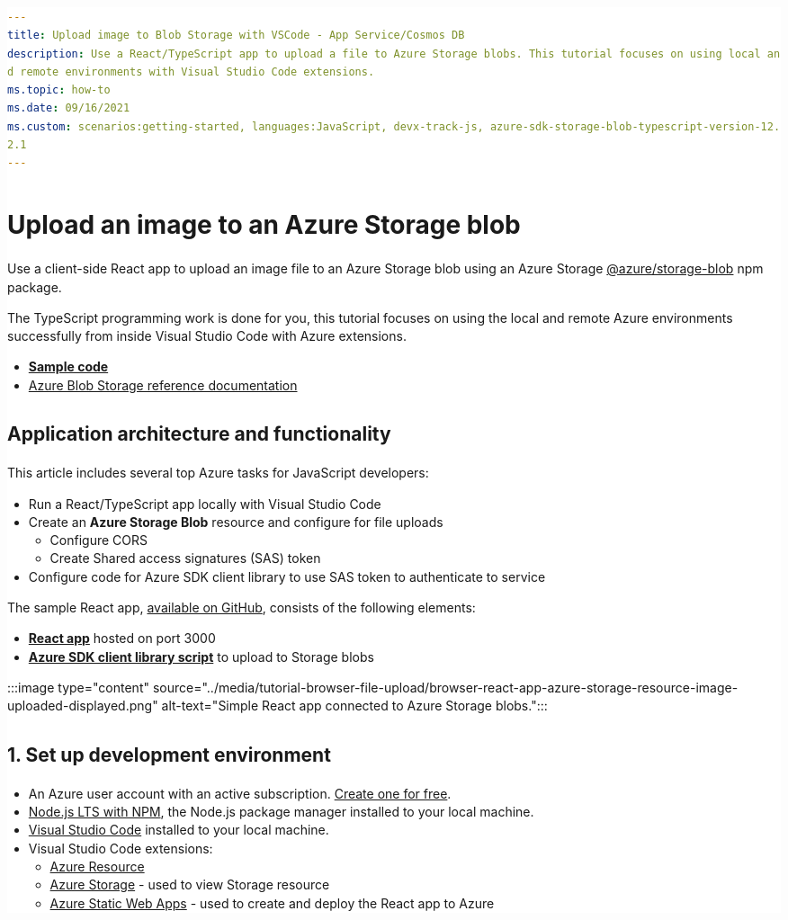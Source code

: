 ```yaml
---
title: Upload image to Blob Storage with VSCode - App Service/Cosmos DB
description: Use a React/TypeScript app to upload a file to Azure Storage blobs. This tutorial focuses on using local and remote environments with Visual Studio Code extensions.
ms.topic: how-to
ms.date: 09/16/2021
ms.custom: scenarios:getting-started, languages:JavaScript, devx-track-js, azure-sdk-storage-blob-typescript-version-12.2.1
---
```


# Upload an image to an Azure Storage blob

Use a client-side React app to upload an image file to an Azure Storage blob using an Azure Storage [@azure/storage-blob](https://www.npmjs.com/package/@azure/storage-blob) npm package. 

The TypeScript programming work is done for you, this tutorial focuses on using the local and remote Azure environments successfully from inside Visual Studio Code with Azure extensions.

* [**Sample code**](https://github.com/Azure-Samples/js-e2e-browser-file-upload-storage-blob)
* [Azure Blob Storage reference documentation](/javascript/api/overview/azure/storage-blob-readme&preserve-view=true)

## Application architecture and functionality

This article includes several top Azure tasks for JavaScript developers:

* Run a React/TypeScript app locally with Visual Studio Code
* Create an **Azure Storage Blob** resource and configure for file uploads
    * Configure CORS
    * Create Shared access signatures (SAS) token
* Configure code for Azure SDK client library to use SAS token to authenticate to service

The sample React app, [available on GitHub](https://github.com/Azure-Samples/js-e2e-browser-file-upload-storage-blob), consists of the following elements:

* **[React app](https://github.com/Azure-Samples/js-e2e-browser-file-upload-storage-blob/blob/main/src/App.tsx)** hosted on port 3000
* **[Azure SDK client library script](https://github.com/Azure-Samples/js-e2e-browser-file-upload-storage-blob/blob/main/src/azure-storage-blob.ts)** to upload to Storage blobs

:::image type="content" source="../media/tutorial-browser-file-upload/browser-react-app-azure-storage-resource-image-uploaded-displayed.png" alt-text="Simple React app connected to Azure Storage blobs.":::

## 1. Set up development environment

- An Azure user account with an active subscription. [Create one for free](https://azure.microsoft.com/free/).
- [Node.js LTS with NPM](https://nodejs.org/en/download), the Node.js package manager installed to your local machine.
- [Visual Studio Code](https://code.visualstudio.com/) installed to your local machine. 
- Visual Studio Code extensions:
    - [Azure Resource](https://marketplace.visualstudio.com/items?itemName=ms-azuretools.vscode-azureresourcegroups)
    - [Azure Storage](https://marketplace.visualstudio.com/items?itemName=ms-azuretools.vscode-azurestorage) - used to view Storage resource
    - [Azure Static Web Apps](https://marketplace.visualstudio.com/items?itemName=ms-azuretools.vscode-azurestaticwebapps) - used to create and deploy the React app to Azure
